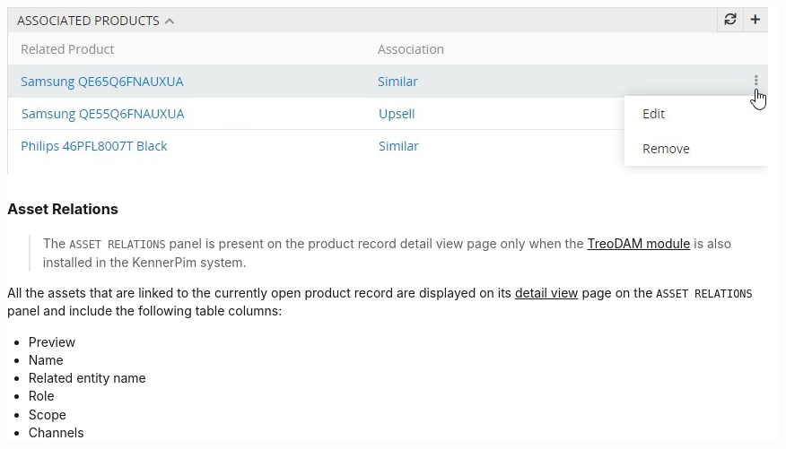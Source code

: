 ![AP actions](../../_assets/products/ap-actions-menu.jpg)

### Asset Relations

> The `ASSET RELATIONS` panel is present on the product record detail view page only when the [TreoDAM module](https://treodam.com) is also installed in the KennerPim system.

All the assets that are linked to the currently open product record are displayed on its [detail view](./views-and-panels.md#detail-view) page on the `ASSET RELATIONS` panel and include the following table columns:
- Preview
- Name
- Related entity name
- Role
- Scope
- Channels
